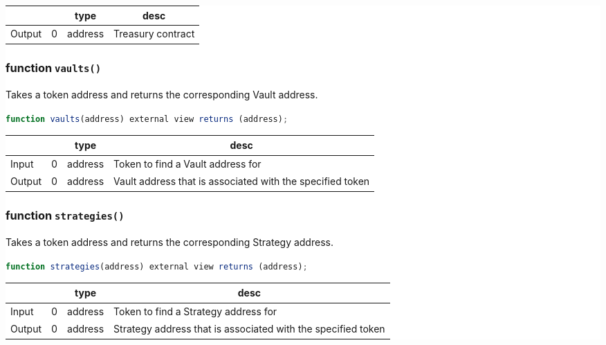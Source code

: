 
|        |     | type    | desc              |
| ------ | --- | ------- | ----------------- |
| Output | 0   | address | Treasury contract |

### function `vaults()`

Takes a token address and returns the corresponding Vault address.



```javascript
function vaults(address) external view returns (address);
```



|        |     | type    | desc                                                      |
| ------ | --- | ------- | --------------------------------------------------------- |
| Input  | 0   | address | Token to find a Vault address for                         |
| Output | 0   | address | Vault address that is associated with the specified token |

### function `strategies()`

Takes a token address and returns the corresponding Strategy address.



```javascript
function strategies(address) external view returns (address);
```



|        |     | type    | desc                                                         |
| ------ | --- | ------- | ------------------------------------------------------------ |
| Input  | 0   | address | Token to find a Strategy address for                         |
| Output | 0   | address | Strategy address that is associated with the specified token |
